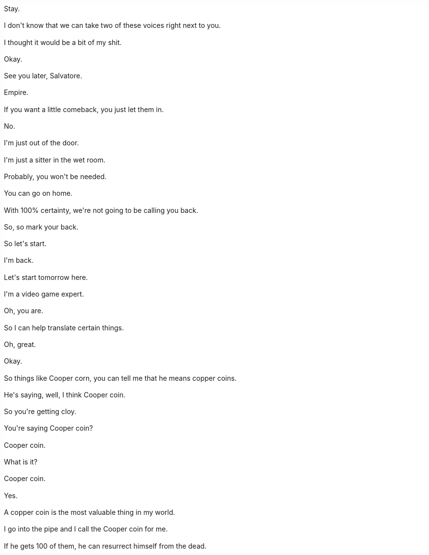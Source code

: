 Stay.

I don't know that we can take two of these voices right next to you.

I thought it would be a bit of my shit.

Okay.

See you later, Salvatore.

Empire.

If you want a little comeback, you just let them in.

No.

I'm just out of the door.

I'm just a sitter in the wet room.

Probably, you won't be needed.

You can go on home.

With 100% certainty, we're not going to be calling you back.

So, so mark your back.

So let's start.

I'm back.

Let's start tomorrow here.

I'm a video game expert.

Oh, you are.

So I can help translate certain things.

Oh, great.

Okay.

So things like Cooper corn, you can tell me that he means copper coins.

He's saying, well, I think Cooper coin.

So you're getting cloy.

You're saying Cooper coin?

Cooper coin.

What is it?

Cooper coin.

Yes.

A copper coin is the most valuable thing in my world.

I go into the pipe and I call the Cooper coin for me.

If he gets 100 of them, he can resurrect himself from the dead.
